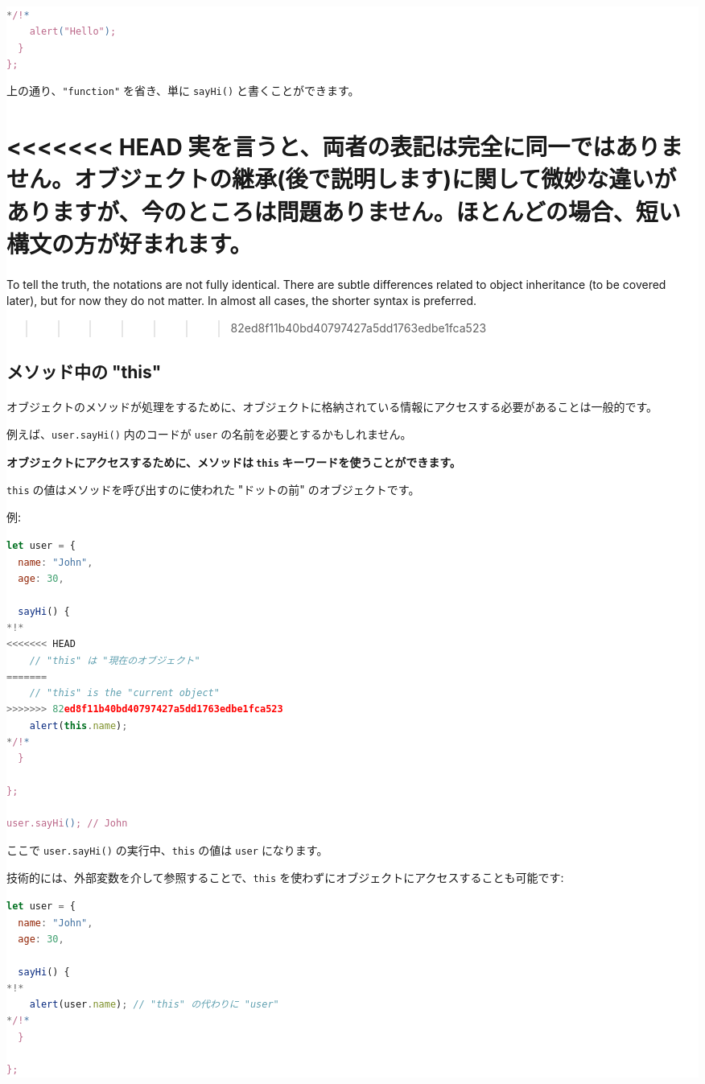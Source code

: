 ```js
*/!*
    alert("Hello");
  }
};
```

上の通り、`"function"` を省き、単に `sayHi()` と書くことができます。

<<<<<<< HEAD
実を言うと、両者の表記は完全に同一ではありません。オブジェクトの継承(後で説明します)に関して微妙な違いがありますが、今のところは問題ありません。ほとんどの場合、短い構文の方が好まれます。
=======
To tell the truth, the notations are not fully identical. There are subtle differences related to object inheritance (to be covered later), but for now they do not matter. In almost all cases, the shorter syntax is preferred.
>>>>>>> 82ed8f11b40bd40797427a5dd1763edbe1fca523

## メソッド中の "this" 

オブジェクトのメソッドが処理をするために、オブジェクトに格納されている情報にアクセスする必要があることは一般的です。

例えば、`user.sayHi()` 内のコードが `user` の名前を必要とするかもしれません。

**オブジェクトにアクセスするために、メソッドは `this` キーワードを使うことができます。**

`this` の値はメソッドを呼び出すのに使われた "ドットの前" のオブジェクトです。

例:

```js run
let user = {
  name: "John",
  age: 30,

  sayHi() {
*!*
<<<<<<< HEAD
    // "this" は "現在のオブジェクト"
=======
    // "this" is the "current object"
>>>>>>> 82ed8f11b40bd40797427a5dd1763edbe1fca523
    alert(this.name);
*/!*
  }

};

user.sayHi(); // John
```

ここで `user.sayHi()` の実行中、`this` の値は `user` になります。

技術的には、外部変数を介して参照することで、`this` を使わずにオブジェクトにアクセスすることも可能です:

```js
let user = {
  name: "John",
  age: 30,

  sayHi() {
*!*
    alert(user.name); // "this" の代わりに "user"
*/!*
  }

};
```
